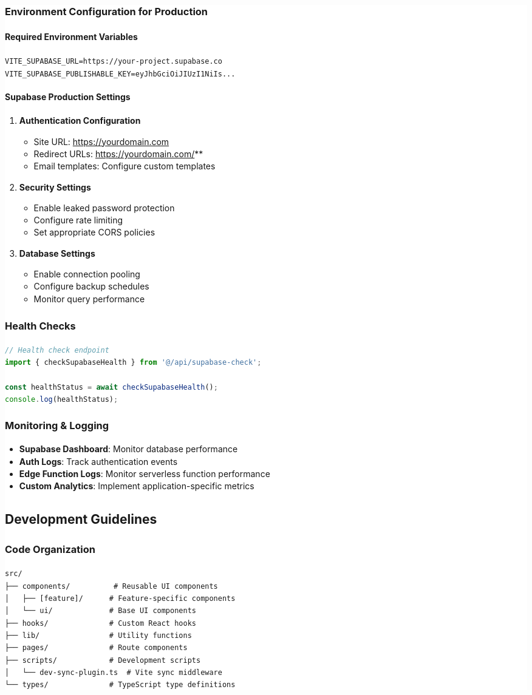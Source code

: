 ### Environment Configuration for Production

#### Required Environment Variables
```env
VITE_SUPABASE_URL=https://your-project.supabase.co
VITE_SUPABASE_PUBLISHABLE_KEY=eyJhbGciOiJIUzI1NiIs...
```

#### Supabase Production Settings
1. **Authentication Configuration**
   - Site URL: https://yourdomain.com
   - Redirect URLs: https://yourdomain.com/**
   - Email templates: Configure custom templates

2. **Security Settings**
   - Enable leaked password protection
   - Configure rate limiting
   - Set appropriate CORS policies

3. **Database Settings**
   - Enable connection pooling
   - Configure backup schedules
   - Monitor query performance

### Health Checks
```typescript
// Health check endpoint
import { checkSupabaseHealth } from '@/api/supabase-check';

const healthStatus = await checkSupabaseHealth();
console.log(healthStatus);
```

### Monitoring & Logging
- **Supabase Dashboard**: Monitor database performance
- **Auth Logs**: Track authentication events  
- **Edge Function Logs**: Monitor serverless function performance
- **Custom Analytics**: Implement application-specific metrics

## Development Guidelines

### Code Organization
```
src/
├── components/          # Reusable UI components
│   ├── [feature]/      # Feature-specific components
│   └── ui/             # Base UI components
├── hooks/              # Custom React hooks
├── lib/                # Utility functions
├── pages/              # Route components
├── scripts/            # Development scripts
│   └── dev-sync-plugin.ts  # Vite sync middleware
└── types/              # TypeScript type definitions
```
